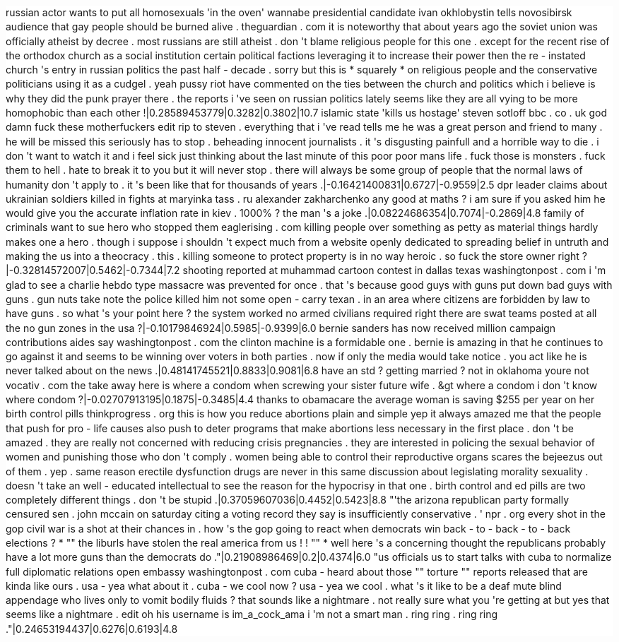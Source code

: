 russian actor wants to put all homosexuals 'in the oven' wannabe presidential candidate ivan okhlobystin tells novosibirsk audience that gay people should be burned alive . theguardian . com it is noteworthy that about <number> years ago the soviet union was officially atheist by decree . most russians are still atheist . don 't blame religious people for this one . except for the recent rise of the orthodox church as a social institution  certain political factions leveraging it to increase their power  then the re - instated church 's entry in russian politics the past half - decade . sorry  but this is * squarely * on religious people and the conservative politicians using it as a cudgel . yeah pussy riot have commented on the ties between the church and politics  which i believe is why they did the punk prayer there . the reports i 've seen on russian politics lately seems like they are all vying to be more homophobic than each other !|0.28589453779|0.3282|0.3802|10.7
islamic state 'kills us hostage' steven sotloff bbc . co . uk god damn  fuck these motherfuckers edit rip to steven . everything that i 've read tells me he was a great person and friend to many . he will be missed this seriously has to stop . beheading innocent journalists . it 's disgusting  painfull  and a horrible way to die . i don 't want to watch it  and i feel sick  just thinking about the last minute of this poor  poor mans life . fuck those is monsters . fuck them to hell . hate to break it to you  but it will never stop . there will always be some group of people that the normal laws of humanity don 't apply to . it 's been like that for thousands of years .|-0.16421400831|0.6727|-0.9559|2.5
dpr leader claims about <number> ukrainian soldiers killed in fights at maryinka tass . ru alexander zakharchenko any good at maths ? i am sure if you asked him  he would give you the accurate inflation rate in kiev . 1000% ? the man 's a joke .|0.08224686354|0.7074|-0.2869|4.8
family of criminals want to sue hero who stopped them eaglerising . com killing people over something as petty as material things hardly makes one a hero . though i suppose i shouldn 't expect much from a website openly dedicated to spreading belief in untruth and making the us into a theocracy . this . killing someone to protect property is in no way heroic . so fuck the store owner right ?|-0.32814572007|0.5462|-0.7344|7.2
shooting reported at muhammad cartoon contest in dallas  texas washingtonpost . com i 'm glad to see a charlie hebdo type massacre was prevented for once . that 's because good guys with guns put down bad guys with guns . gun nuts take note the police killed him  not some open - carry texan . in an area where citizens are forbidden by law to have guns . so what 's your point here ? the system worked  no armed civilians required right  there are swat teams posted at all the no gun zones in the usa ?|-0.10179846924|0.5985|-0.9399|6.0
bernie sanders has now received <number> million campaign contributions  aides say washingtonpost . com the clinton machine is a formidable one . bernie is amazing in that he continues to go against it and seems to be winning over voters in both parties . now if only the media would take notice . you act like he is never talked about on the news .|0.48141745521|0.8833|0.9081|6.8
have an std ? getting married ? not in oklahoma  youre not vocativ . com the take away here is where a condom when screwing your sister future wife . &gt where a condom i don 't know where condom ?|-0.02707913195|0.1875|-0.3485|4.4
thanks to obamacare  the average woman is saving $255 per year on her birth control pills thinkprogress . org this is how you reduce abortions  plain and simple yep  it always amazed me that the people that push for pro - life causes also push to deter programs that make abortions less necessary in the first place . don 't be amazed . they are really not concerned with reducing crisis pregnancies . they are interested in policing the sexual behavior of women and punishing those who don 't comply . women being able to control their reproductive organs scares the bejeezus out of them . yep . same reason erectile dysfunction drugs are never in this same discussion about legislating morality sexuality . doesn 't take an well - educated intellectual to see the reason for the hypocrisy in that one . birth control and ed pills are two completely different things . don 't be stupid .|0.37059607036|0.4452|0.5423|8.8
"'the arizona republican party formally censured sen . john mccain on saturday  citing a voting record they say is insufficiently conservative . ' npr . org every shot in the gop civil war is a shot at their chances in <number> . how 's the gop going to react when democrats win back - to - back - to - back elections ? * "" the liburls have stolen the real america from us ! ! "" * well  here 's a concerning thought the republicans probably have a lot more guns than the democrats do ."|0.21908986469|0.2|0.4374|6.0
"us officials us to start talks with cuba to normalize full diplomatic relations  open embassy washingtonpost . com cuba - heard about those "" torture "" reports released that are kinda like ours . usa - yea  what about it . cuba - we cool now ? usa - yea we cool . what 's it like to be a deaf  mute  blind appendage who lives only to vomit bodily fluids ? that sounds like a nightmare . not really sure what you 're getting at  but yes that seems like a nightmare . edit oh  his username is im_a_cock_ama i 'm not a smart man . ring ring . ring ring ."|0.24653194437|0.6276|0.6193|4.8